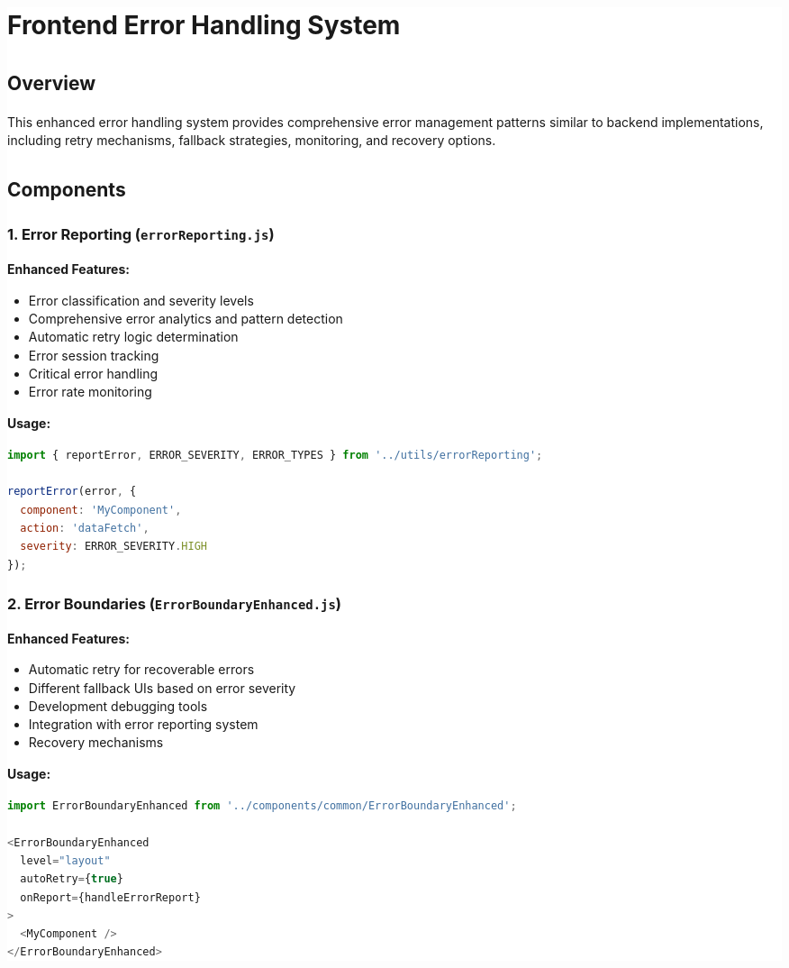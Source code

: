 # Frontend Error Handling System

## Overview

This enhanced error handling system provides comprehensive error management patterns similar to backend implementations, including retry mechanisms, fallback strategies, monitoring, and recovery options.

## Components

### 1. Error Reporting (`errorReporting.js`)

**Enhanced Features:**
- Error classification and severity levels
- Comprehensive error analytics and pattern detection
- Automatic retry logic determination
- Error session tracking
- Critical error handling
- Error rate monitoring

**Usage:**
```javascript
import { reportError, ERROR_SEVERITY, ERROR_TYPES } from '../utils/errorReporting';

reportError(error, {
  component: 'MyComponent',
  action: 'dataFetch',
  severity: ERROR_SEVERITY.HIGH
});
```

### 2. Error Boundaries (`ErrorBoundaryEnhanced.js`)

**Enhanced Features:**
- Automatic retry for recoverable errors
- Different fallback UIs based on error severity
- Development debugging tools
- Integration with error reporting system
- Recovery mechanisms

**Usage:**
```javascript
import ErrorBoundaryEnhanced from '../components/common/ErrorBoundaryEnhanced';

<ErrorBoundaryEnhanced 
  level="layout" 
  autoRetry={true}
  onReport={handleErrorReport}
>
  <MyComponent />
</ErrorBoundaryEnhanced>
```

